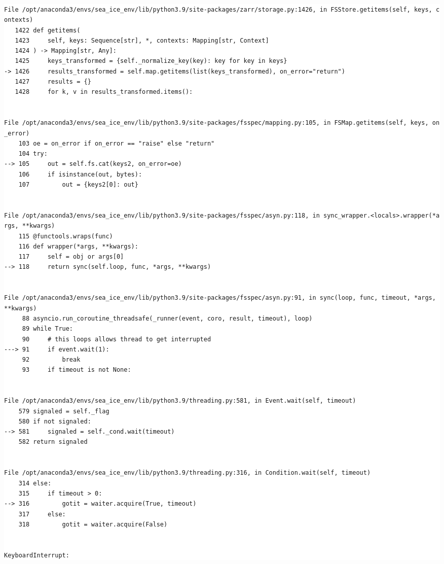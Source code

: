 
    File /opt/anaconda3/envs/sea_ice_env/lib/python3.9/site-packages/zarr/storage.py:1426, in FSStore.getitems(self, keys, contexts)
       1422 def getitems(
       1423     self, keys: Sequence[str], *, contexts: Mapping[str, Context]
       1424 ) -> Mapping[str, Any]:
       1425     keys_transformed = {self._normalize_key(key): key for key in keys}
    -> 1426     results_transformed = self.map.getitems(list(keys_transformed), on_error="return")
       1427     results = {}
       1428     for k, v in results_transformed.items():


    File /opt/anaconda3/envs/sea_ice_env/lib/python3.9/site-packages/fsspec/mapping.py:105, in FSMap.getitems(self, keys, on_error)
        103 oe = on_error if on_error == "raise" else "return"
        104 try:
    --> 105     out = self.fs.cat(keys2, on_error=oe)
        106     if isinstance(out, bytes):
        107         out = {keys2[0]: out}


    File /opt/anaconda3/envs/sea_ice_env/lib/python3.9/site-packages/fsspec/asyn.py:118, in sync_wrapper.<locals>.wrapper(*args, **kwargs)
        115 @functools.wraps(func)
        116 def wrapper(*args, **kwargs):
        117     self = obj or args[0]
    --> 118     return sync(self.loop, func, *args, **kwargs)


    File /opt/anaconda3/envs/sea_ice_env/lib/python3.9/site-packages/fsspec/asyn.py:91, in sync(loop, func, timeout, *args, **kwargs)
         88 asyncio.run_coroutine_threadsafe(_runner(event, coro, result, timeout), loop)
         89 while True:
         90     # this loops allows thread to get interrupted
    ---> 91     if event.wait(1):
         92         break
         93     if timeout is not None:


    File /opt/anaconda3/envs/sea_ice_env/lib/python3.9/threading.py:581, in Event.wait(self, timeout)
        579 signaled = self._flag
        580 if not signaled:
    --> 581     signaled = self._cond.wait(timeout)
        582 return signaled


    File /opt/anaconda3/envs/sea_ice_env/lib/python3.9/threading.py:316, in Condition.wait(self, timeout)
        314 else:
        315     if timeout > 0:
    --> 316         gotit = waiter.acquire(True, timeout)
        317     else:
        318         gotit = waiter.acquire(False)


    KeyboardInterrupt: 
